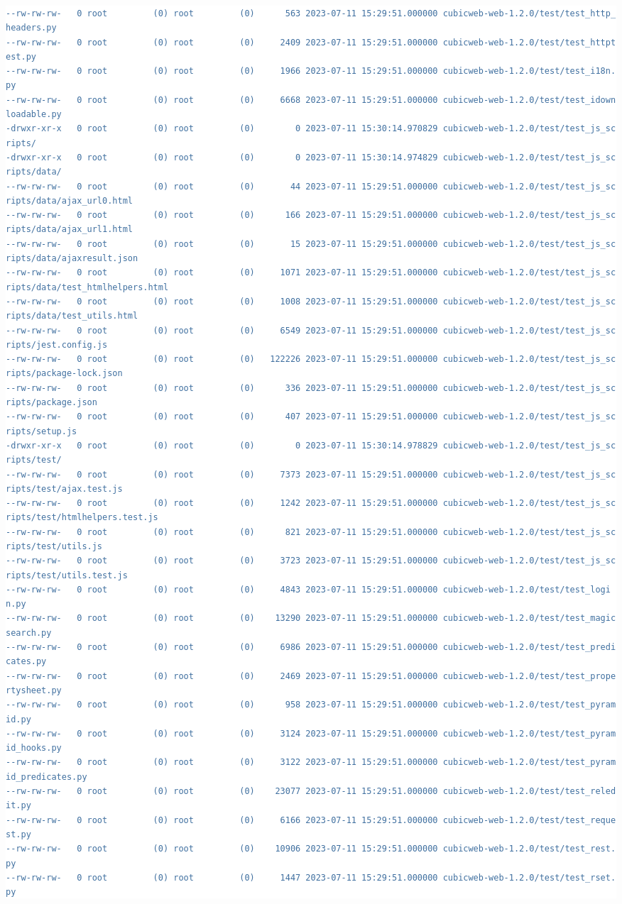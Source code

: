 ```diff
--rw-rw-rw-   0 root         (0) root         (0)      563 2023-07-11 15:29:51.000000 cubicweb-web-1.2.0/test/test_http_headers.py
--rw-rw-rw-   0 root         (0) root         (0)     2409 2023-07-11 15:29:51.000000 cubicweb-web-1.2.0/test/test_httptest.py
--rw-rw-rw-   0 root         (0) root         (0)     1966 2023-07-11 15:29:51.000000 cubicweb-web-1.2.0/test/test_i18n.py
--rw-rw-rw-   0 root         (0) root         (0)     6668 2023-07-11 15:29:51.000000 cubicweb-web-1.2.0/test/test_idownloadable.py
-drwxr-xr-x   0 root         (0) root         (0)        0 2023-07-11 15:30:14.970829 cubicweb-web-1.2.0/test/test_js_scripts/
-drwxr-xr-x   0 root         (0) root         (0)        0 2023-07-11 15:30:14.974829 cubicweb-web-1.2.0/test/test_js_scripts/data/
--rw-rw-rw-   0 root         (0) root         (0)       44 2023-07-11 15:29:51.000000 cubicweb-web-1.2.0/test/test_js_scripts/data/ajax_url0.html
--rw-rw-rw-   0 root         (0) root         (0)      166 2023-07-11 15:29:51.000000 cubicweb-web-1.2.0/test/test_js_scripts/data/ajax_url1.html
--rw-rw-rw-   0 root         (0) root         (0)       15 2023-07-11 15:29:51.000000 cubicweb-web-1.2.0/test/test_js_scripts/data/ajaxresult.json
--rw-rw-rw-   0 root         (0) root         (0)     1071 2023-07-11 15:29:51.000000 cubicweb-web-1.2.0/test/test_js_scripts/data/test_htmlhelpers.html
--rw-rw-rw-   0 root         (0) root         (0)     1008 2023-07-11 15:29:51.000000 cubicweb-web-1.2.0/test/test_js_scripts/data/test_utils.html
--rw-rw-rw-   0 root         (0) root         (0)     6549 2023-07-11 15:29:51.000000 cubicweb-web-1.2.0/test/test_js_scripts/jest.config.js
--rw-rw-rw-   0 root         (0) root         (0)   122226 2023-07-11 15:29:51.000000 cubicweb-web-1.2.0/test/test_js_scripts/package-lock.json
--rw-rw-rw-   0 root         (0) root         (0)      336 2023-07-11 15:29:51.000000 cubicweb-web-1.2.0/test/test_js_scripts/package.json
--rw-rw-rw-   0 root         (0) root         (0)      407 2023-07-11 15:29:51.000000 cubicweb-web-1.2.0/test/test_js_scripts/setup.js
-drwxr-xr-x   0 root         (0) root         (0)        0 2023-07-11 15:30:14.978829 cubicweb-web-1.2.0/test/test_js_scripts/test/
--rw-rw-rw-   0 root         (0) root         (0)     7373 2023-07-11 15:29:51.000000 cubicweb-web-1.2.0/test/test_js_scripts/test/ajax.test.js
--rw-rw-rw-   0 root         (0) root         (0)     1242 2023-07-11 15:29:51.000000 cubicweb-web-1.2.0/test/test_js_scripts/test/htmlhelpers.test.js
--rw-rw-rw-   0 root         (0) root         (0)      821 2023-07-11 15:29:51.000000 cubicweb-web-1.2.0/test/test_js_scripts/test/utils.js
--rw-rw-rw-   0 root         (0) root         (0)     3723 2023-07-11 15:29:51.000000 cubicweb-web-1.2.0/test/test_js_scripts/test/utils.test.js
--rw-rw-rw-   0 root         (0) root         (0)     4843 2023-07-11 15:29:51.000000 cubicweb-web-1.2.0/test/test_login.py
--rw-rw-rw-   0 root         (0) root         (0)    13290 2023-07-11 15:29:51.000000 cubicweb-web-1.2.0/test/test_magicsearch.py
--rw-rw-rw-   0 root         (0) root         (0)     6986 2023-07-11 15:29:51.000000 cubicweb-web-1.2.0/test/test_predicates.py
--rw-rw-rw-   0 root         (0) root         (0)     2469 2023-07-11 15:29:51.000000 cubicweb-web-1.2.0/test/test_propertysheet.py
--rw-rw-rw-   0 root         (0) root         (0)      958 2023-07-11 15:29:51.000000 cubicweb-web-1.2.0/test/test_pyramid.py
--rw-rw-rw-   0 root         (0) root         (0)     3124 2023-07-11 15:29:51.000000 cubicweb-web-1.2.0/test/test_pyramid_hooks.py
--rw-rw-rw-   0 root         (0) root         (0)     3122 2023-07-11 15:29:51.000000 cubicweb-web-1.2.0/test/test_pyramid_predicates.py
--rw-rw-rw-   0 root         (0) root         (0)    23077 2023-07-11 15:29:51.000000 cubicweb-web-1.2.0/test/test_reledit.py
--rw-rw-rw-   0 root         (0) root         (0)     6166 2023-07-11 15:29:51.000000 cubicweb-web-1.2.0/test/test_request.py
--rw-rw-rw-   0 root         (0) root         (0)    10906 2023-07-11 15:29:51.000000 cubicweb-web-1.2.0/test/test_rest.py
--rw-rw-rw-   0 root         (0) root         (0)     1447 2023-07-11 15:29:51.000000 cubicweb-web-1.2.0/test/test_rset.py
```